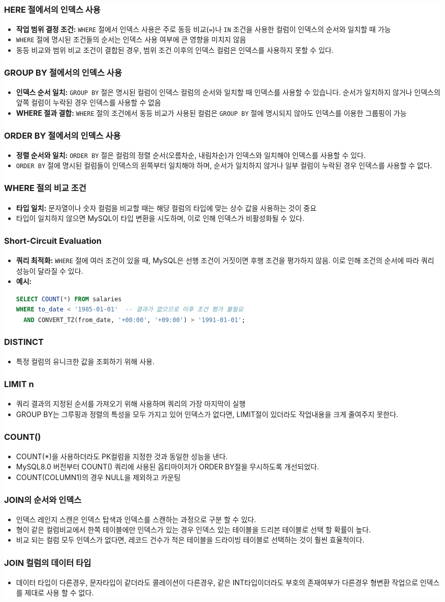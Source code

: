 ### HERE 절에서의 인덱스 사용
- **작업 범위 결정 조건:** `WHERE` 절에서 인덱스 사용은 주로 동등 비교(`=`)나 `IN` 조건을 사용한 컬럼이 인덱스의 순서와 일치할 때 가능
-  `WHERE` 절에 명시된 조건들의 순서는 인덱스 사용 여부에 큰 영향을 미치지 않음
-  동등 비교와 범위 비교 조건이 결합된 경우, 범위 조건 이후의 인덱스 컬럼은 인덱스를 사용하지 못할 수 있다.

### GROUP BY 절에서의 인덱스 사용
- **인덱스 순서 일치:** `GROUP BY` 절은 명시된 컬럼이 인덱스 컬럼의 순서와 일치할 때 인덱스를 사용할 수 있습니다. 순서가 일치하지 않거나 인덱스의 앞쪽 컬럼이 누락된 경우 인덱스를 사용할 수 없음
- **WHERE 절과 결합:** `WHERE` 절의 조건에서 동등 비교가 사용된 컬럼은 `GROUP BY` 절에 명시되지 않아도 인덱스를 이용한 그룹핑이 가능

### ORDER BY 절에서의 인덱스 사용
- **정렬 순서와 일치:** `ORDER BY` 절은 컬럼의 정렬 순서(오름차순, 내림차순)가 인덱스와 일치해야 인덱스를 사용할 수 있다. 
- `ORDER BY` 절에 명시된 컬럼들이 인덱스의 왼쪽부터 일치해야 하며, 순서가 일치하지 않거나 일부 컬럼이 누락된 경우 인덱스를 사용할 수 없다.

### WHERE 절의 비교 조건
- **타입 일치:** 문자열이나 숫자 컬럼을 비교할 때는 해당 컬럼의 타입에 맞는 상수 값을 사용하는 것이 중요
- 타입이 일치하지 않으면 MySQL이 타입 변환을 시도하며, 이로 인해 인덱스가 비활성화될 수 있다.

### Short-Circuit Evaluation
- **쿼리 최적화:** `WHERE` 절에 여러 조건이 있을 때, MySQL은 선행 조건이 거짓이면 후행 조건을 평가하지 않음. 이로 인해 조건의 순서에 따라 쿼리 성능이 달라질 수 있다.
- **예시:**
  ```sql
  SELECT COUNT(*) FROM salaries
  WHERE to_date < '1985-01-01'  -- 결과가 없으므로 이후 조건 평가 불필요
    AND CONVERT_TZ(from_date, '+00:00', '+09:00') > '1991-01-01';
  ```

### DISTINCT
- 특정 컬럼의 유니크한 값을 조회하기 위해 사용.

### LIMIT n
- 쿼리 결과의 지정된 순서를 가져오기 위해 사용하며 쿼리의 가장 마지막이 실행
- GROUP BY는 그루핑과 정렬의 특성을 모두 가지고 있어 인덱스가 없다면, LIMIT절이 있더라도 작업내용을 크게 줄여주지 못한다.

### COUNT()
- COUNT(*)을 사용하더라도 PK컬럼을 지정한 것과 동일한 성능을 낸다.
- MySQL8.0 버전부터 COUNT() 쿼리에 사용된 옵티마이저가 ORDER BY절을 무시하도록 개선되었다.
- COUNT(COLUMN1)의 경우 NULL을 제외하고 카운팅


### JOIN의 순서와 인덱스
- 인덱스 레인지 스캔은 인덱스 탑색과 인덱스를 스캔하는 과정으로 구분 할 수 있다.
- 형이 같은 컬럼비교에서 한쪽 테이블에만 인덱스가 있는 경우 인덱스 있는 테이블을 드리븐 테이블로 선택 할 확률이 높다.
- 비교 되는 컬럼 모두 인덱스가 없다면, 레코드 건수가 적은 테이블을 드라이빙 테이블로 선택하는 것이 훨씬 효율적이다.

### JOIN 컬럼의 데이터 타입
- 데이터 타입이 다른경우, 문자타입이 같더라도 콜레이션이 다른경우, 같은 INT타입이더라도 부호의 존재여부가 다른경우 형변환 작업으로 인덱스를 제대로 사용 할 수 없다.
